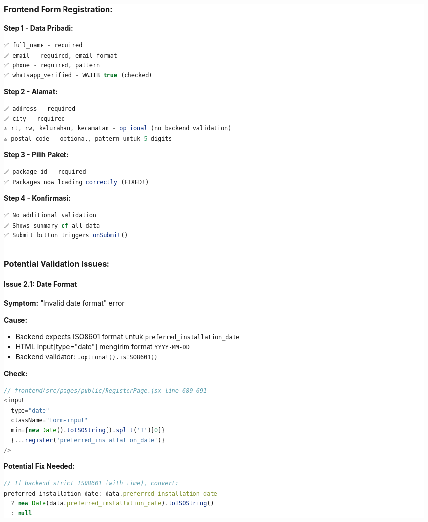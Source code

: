 
### **Frontend Form Registration:**

**Step 1 - Data Pribadi:**
```javascript
✅ full_name - required
✅ email - required, email format
✅ phone - required, pattern
✅ whatsapp_verified - WAJIB true (checked)
```

**Step 2 - Alamat:**
```javascript
✅ address - required
✅ city - required
⚠️ rt, rw, kelurahan, kecamatan - optional (no backend validation)
⚠️ postal_code - optional, pattern untuk 5 digits
```

**Step 3 - Pilih Paket:**
```javascript
✅ package_id - required
✅ Packages now loading correctly (FIXED!)
```

**Step 4 - Konfirmasi:**
```javascript
✅ No additional validation
✅ Shows summary of all data
✅ Submit button triggers onSubmit()
```

---

### **Potential Validation Issues:**

#### **Issue 2.1: Date Format**
**Symptom:** "Invalid date format" error

**Cause:**
- Backend expects ISO8601 format untuk `preferred_installation_date`
- HTML input[type="date"] mengirim format `YYYY-MM-DD`
- Backend validator: `.optional().isISO8601()`

**Check:**
```javascript
// frontend/src/pages/public/RegisterPage.jsx line 689-691
<input
  type="date"
  className="form-input"
  min={new Date().toISOString().split('T')[0]}
  {...register('preferred_installation_date')}
/>
```

**Potential Fix Needed:**
```javascript
// If backend strict ISO8601 (with time), convert:
preferred_installation_date: data.preferred_installation_date 
  ? new Date(data.preferred_installation_date).toISOString() 
  : null
```

